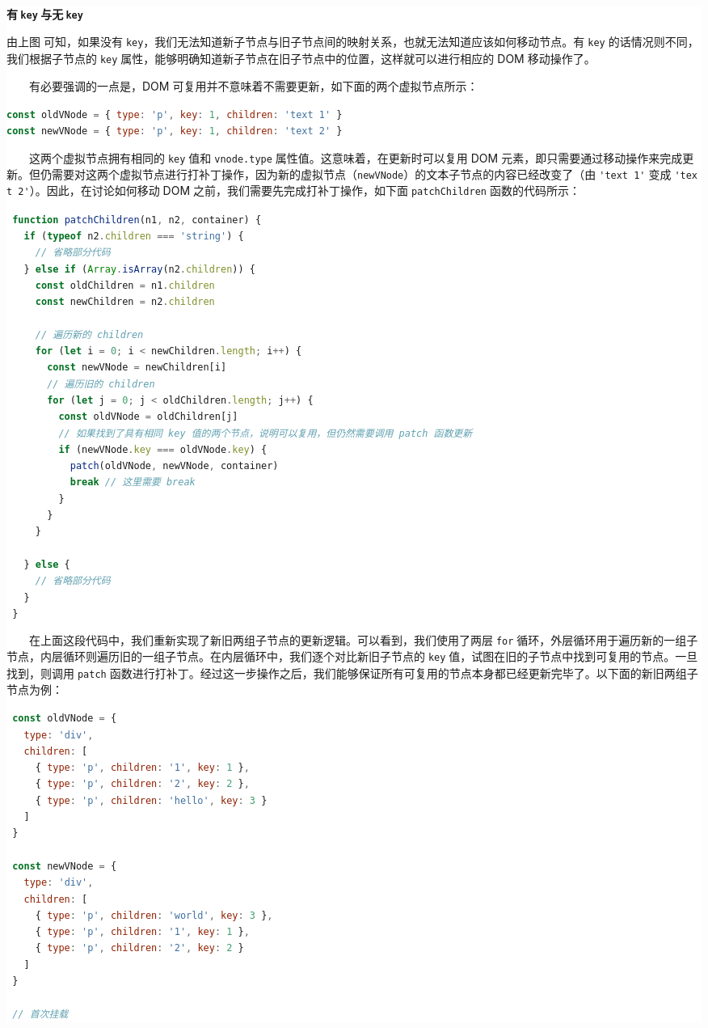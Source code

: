 **有 `key` 与无 `key`**

由上图 可知，如果没有 `key`，我们无法知道新子节点与旧子节点间的映射关系，也就无法知道应该如何移动节点。有 `key` 的话情况则不同，我们根据子节点的 `key` 属性，能够明确知道新子节点在旧子节点中的位置，这样就可以进行相应的 DOM 移动操作了。

　　有必要强调的一点是，DOM 可复用并不意味着不需要更新，如下面的两个虚拟节点所示：

```js
const oldVNode = { type: 'p', key: 1, children: 'text 1' }
const newVNode = { type: 'p', key: 1, children: 'text 2' }
```

　　这两个虚拟节点拥有相同的 `key` 值和 `vnode.type` 属性值。这意味着，在更新时可以复用 DOM 元素，即只需要通过移动操作来完成更新。但仍需要对这两个虚拟节点进行打补丁操作，因为新的虚拟节点（`newVNode`）的文本子节点的内容已经改变了（由 `'text 1'` 变成 `'text 2'`）。因此，在讨论如何移动 DOM 之前，我们需要先完成打补丁操作，如下面 `patchChildren` 函数的代码所示：

```js
 function patchChildren(n1, n2, container) {
   if (typeof n2.children === 'string') {
     // 省略部分代码
   } else if (Array.isArray(n2.children)) {
     const oldChildren = n1.children
     const newChildren = n2.children

     // 遍历新的 children
     for (let i = 0; i < newChildren.length; i++) {
       const newVNode = newChildren[i]
       // 遍历旧的 children
       for (let j = 0; j < oldChildren.length; j++) {
         const oldVNode = oldChildren[j]
         // 如果找到了具有相同 key 值的两个节点，说明可以复用，但仍然需要调用 patch 函数更新
         if (newVNode.key === oldVNode.key) {
           patch(oldVNode, newVNode, container)
           break // 这里需要 break
         }
       }
     }

   } else {
     // 省略部分代码
   }
 }
```

　　在上面这段代码中，我们重新实现了新旧两组子节点的更新逻辑。可以看到，我们使用了两层 `for` 循环，外层循环用于遍历新的一组子节点，内层循环则遍历旧的一组子节点。在内层循环中，我们逐个对比新旧子节点的 `key` 值，试图在旧的子节点中找到可复用的节点。一旦找到，则调用 `patch` 函数进行打补丁。经过这一步操作之后，我们能够保证所有可复用的节点本身都已经更新完毕了。以下面的新旧两组子节点为例：

```js
 const oldVNode = {
   type: 'div',
   children: [
     { type: 'p', children: '1', key: 1 },
     { type: 'p', children: '2', key: 2 },
     { type: 'p', children: 'hello', key: 3 }
   ]
 }

 const newVNode = {
   type: 'div',
   children: [
     { type: 'p', children: 'world', key: 3 },
     { type: 'p', children: '1', key: 1 },
     { type: 'p', children: '2', key: 2 }
   ]
 }

 // 首次挂载
```